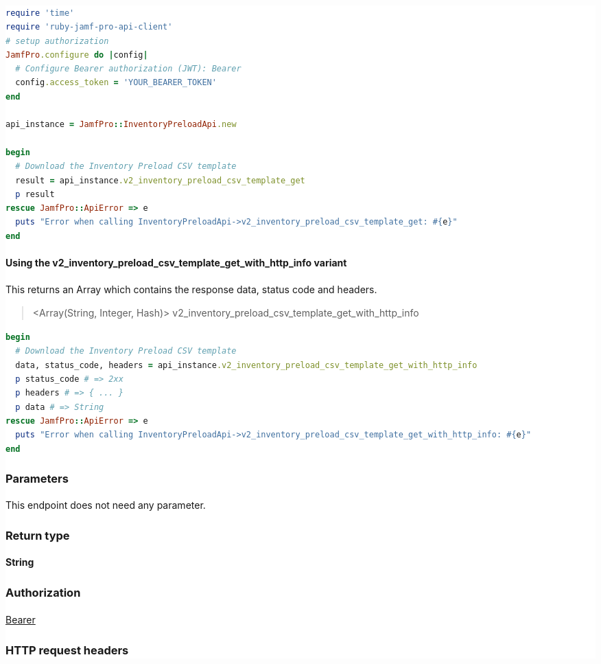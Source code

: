 ```ruby
require 'time'
require 'ruby-jamf-pro-api-client'
# setup authorization
JamfPro.configure do |config|
  # Configure Bearer authorization (JWT): Bearer
  config.access_token = 'YOUR_BEARER_TOKEN'
end

api_instance = JamfPro::InventoryPreloadApi.new

begin
  # Download the Inventory Preload CSV template
  result = api_instance.v2_inventory_preload_csv_template_get
  p result
rescue JamfPro::ApiError => e
  puts "Error when calling InventoryPreloadApi->v2_inventory_preload_csv_template_get: #{e}"
end
```

#### Using the v2_inventory_preload_csv_template_get_with_http_info variant

This returns an Array which contains the response data, status code and headers.

> <Array(String, Integer, Hash)> v2_inventory_preload_csv_template_get_with_http_info

```ruby
begin
  # Download the Inventory Preload CSV template
  data, status_code, headers = api_instance.v2_inventory_preload_csv_template_get_with_http_info
  p status_code # => 2xx
  p headers # => { ... }
  p data # => String
rescue JamfPro::ApiError => e
  puts "Error when calling InventoryPreloadApi->v2_inventory_preload_csv_template_get_with_http_info: #{e}"
end
```

### Parameters

This endpoint does not need any parameter.

### Return type

**String**

### Authorization

[Bearer](../README.md#Bearer)

### HTTP request headers
